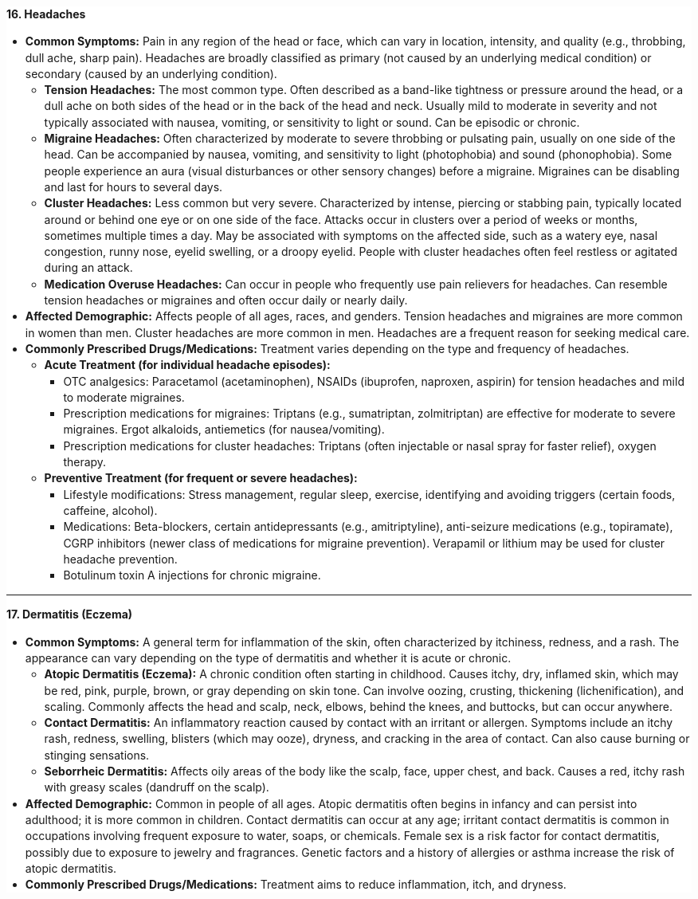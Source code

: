 
**16. Headaches**

*   **Common Symptoms:** Pain in any region of the head or face, which can vary in location, intensity, and quality (e.g., throbbing, dull ache, sharp pain). Headaches are broadly classified as primary (not caused by an underlying medical condition) or secondary (caused by an underlying condition).
    *   **Tension Headaches:** The most common type. Often described as a band-like tightness or pressure around the head, or a dull ache on both sides of the head or in the back of the head and neck. Usually mild to moderate in severity and not typically associated with nausea, vomiting, or sensitivity to light or sound. Can be episodic or chronic.
    *   **Migraine Headaches:** Often characterized by moderate to severe throbbing or pulsating pain, usually on one side of the head. Can be accompanied by nausea, vomiting, and sensitivity to light (photophobia) and sound (phonophobia). Some people experience an aura (visual disturbances or other sensory changes) before a migraine. Migraines can be disabling and last for hours to several days.
    *   **Cluster Headaches:** Less common but very severe. Characterized by intense, piercing or stabbing pain, typically located around or behind one eye or on one side of the face. Attacks occur in clusters over a period of weeks or months, sometimes multiple times a day. May be associated with symptoms on the affected side, such as a watery eye, nasal congestion, runny nose, eyelid swelling, or a droopy eyelid. People with cluster headaches often feel restless or agitated during an attack.
    *   **Medication Overuse Headaches:** Can occur in people who frequently use pain relievers for headaches. Can resemble tension headaches or migraines and often occur daily or nearly daily.
*   **Affected Demographic:** Affects people of all ages, races, and genders. Tension headaches and migraines are more common in women than men. Cluster headaches are more common in men. Headaches are a frequent reason for seeking medical care.
*   **Commonly Prescribed Drugs/Medications:** Treatment varies depending on the type and frequency of headaches.
    *   **Acute Treatment (for individual headache episodes):**
        *   OTC analgesics: Paracetamol (acetaminophen), NSAIDs (ibuprofen, naproxen, aspirin) for tension headaches and mild to moderate migraines.
        *   Prescription medications for migraines: Triptans (e.g., sumatriptan, zolmitriptan) are effective for moderate to severe migraines. Ergot alkaloids, antiemetics (for nausea/vomiting).
        *   Prescription medications for cluster headaches: Triptans (often injectable or nasal spray for faster relief), oxygen therapy.
    *   **Preventive Treatment (for frequent or severe headaches):**
        *   Lifestyle modifications: Stress management, regular sleep, exercise, identifying and avoiding triggers (certain foods, caffeine, alcohol).
        *   Medications: Beta-blockers, certain antidepressants (e.g., amitriptyline), anti-seizure medications (e.g., topiramate), CGRP inhibitors (newer class of medications for migraine prevention). Verapamil or lithium may be used for cluster headache prevention.
        *   Botulinum toxin A injections for chronic migraine.

---

**17. Dermatitis (Eczema)**

*   **Common Symptoms:** A general term for inflammation of the skin, often characterized by itchiness, redness, and a rash. The appearance can vary depending on the type of dermatitis and whether it is acute or chronic.
    *   **Atopic Dermatitis (Eczema):** A chronic condition often starting in childhood. Causes itchy, dry, inflamed skin, which may be red, pink, purple, brown, or gray depending on skin tone. Can involve oozing, crusting, thickening (lichenification), and scaling. Commonly affects the head and scalp, neck, elbows, behind the knees, and buttocks, but can occur anywhere.
    *   **Contact Dermatitis:** An inflammatory reaction caused by contact with an irritant or allergen. Symptoms include an itchy rash, redness, swelling, blisters (which may ooze), dryness, and cracking in the area of contact. Can also cause burning or stinging sensations.
    *   **Seborrheic Dermatitis:** Affects oily areas of the body like the scalp, face, upper chest, and back. Causes a red, itchy rash with greasy scales (dandruff on the scalp).
*   **Affected Demographic:** Common in people of all ages. Atopic dermatitis often begins in infancy and can persist into adulthood; it is more common in children. Contact dermatitis can occur at any age; irritant contact dermatitis is common in occupations involving frequent exposure to water, soaps, or chemicals. Female sex is a risk factor for contact dermatitis, possibly due to exposure to jewelry and fragrances. Genetic factors and a history of allergies or asthma increase the risk of atopic dermatitis.
*   **Commonly Prescribed Drugs/Medications:** Treatment aims to reduce inflammation, itch, and dryness.